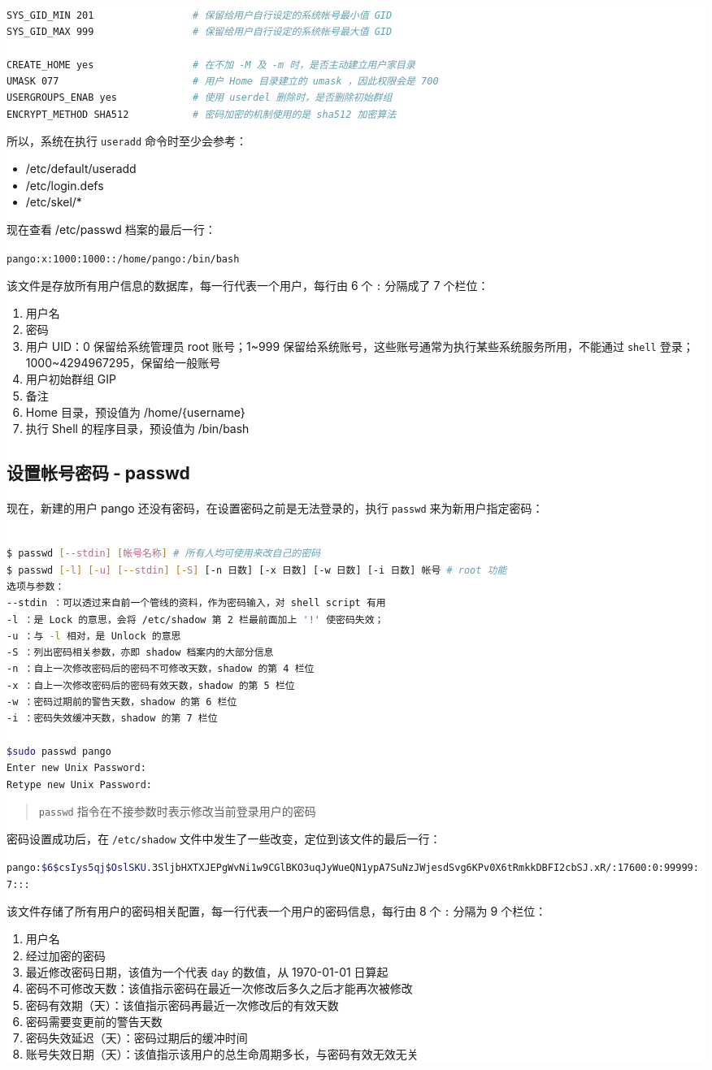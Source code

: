 ``` bash 
SYS_GID_MIN 201                 # 保留给用户自行设定的系统帐号最小值 GID 
SYS_GID_MAX 999                 # 保留给用户自行设定的系统帐号最大值 GID

CREATE_HOME yes                 # 在不加 -M 及 -m 时，是否主动建立用户家目录
UMASK 077                       # 用户 Home 目录建立的 umask ，因此权限会是 700 
USERGROUPS_ENAB yes             # 使用 userdel 删除时，是否删除初始群组 
ENCRYPT_METHOD SHA512           # 密码加密的机制使用的是 sha512 加密算法
```

所以，系统在执行 `useradd` 命令时至少会参考：
- /etc/default/useradd
- /etc/login.defs
- /etc/skel/*

现在查看 /etc/passwd 档案的最后一行：
``` bash
pango:x:1000:1000::/home/pango:/bin/bash
```
该文件是存放所有用户信息的数据库，每一行代表一个用户，每行由 6 个 `:` 分隔成了 7 个栏位：
1. 用户名
2. 密码
3. 用户 UID：0 保留给系统管理员 root 账号；1~999 保留给系统账号，这些账号通常为执行某些系统服务所用，不能通过 `shell` 登录；1000~4294967295，保留给一般账号
4. 用户初始群组 GIP
5. 备注
6. Home 目录，预设值为 /home/{username}
7. 执行 Shell 的程序目录，预设值为 /bin/bash

## 设置帐号密码 - passwd

现在，新建的用户 pango 还没有密码，在设置密码之前是无法登录的，执行 `passwd` <username> 来为新用户指定密码：
``` bash

$ passwd [--stdin] [帐号名称] # 所有人均可使用来改自己的密码 
$ passwd [-l] [-u] [--stdin] [-S] [-n 日数] [-x 日数] [-w 日数] [-i 日数] 帐号 # root 功能
选项与参数：
--stdin ：可以透过来自前一个管线的资料，作为密码输入，对 shell script 有用
-l ：是 Lock 的意思，会将 /etc/shadow 第 2 栏最前面加上 '!' 使密码失效；
-u ：与 -l 相对，是 Unlock 的意思
-S ：列出密码相关参数，亦即 shadow 档案内的大部分信息
-n ：自上一次修改密码后的密码不可修改天数，shadow 的第 4 栏位
-x ：自上一次修改密码后的密码有效天数，shadow 的第 5 栏位
-w ：密码过期前的警告天数，shadow 的第 6 栏位
-i ：密码失效缓冲天数，shadow 的第 7 栏位

$sudo passwd pango
Enter new Unix Password:
Retype new Unix Password:
```

> `passwd` 指令在不接参数时表示修改当前登录用户的密码

密码设置成功后，在 `/etc/shadow` 文件中发生了一些改变，定位到该文件的最后一行：
``` bash
pango:$6$csIys5qj$OslSKU.3SljbHXTXJEPgWvNi1w9CGlBKO3uqJyWueQN1ypA7SuNzJWjesdSvg6KPv0X6tRmkkDBFI2cbSJ.xR/:17600:0:99999:7:::
```
该文件存储了所有用户的密码相关配置，每一行代表一个用户的密码信息，每行由 8 个 `:` 分隔为 9 个栏位：
1. 用户名
2. 经过加密的密码
3. 最近修改密码日期，该值为一个代表 `day` 的数值，从 1970-01-01 日算起
4. 密码不可修改天数：该值指示密码在最近一次修改后多久之后才能再次被修改
5. 密码有效期（天）：该值指示密码再最近一次修改后的有效天数
6. 密码需要变更前的警告天数
7. 密码失效延迟（天）：密码过期后的缓冲时间
8. 账号失效日期（天）：该值指示该用户的总生命周期多长，与密码有效无效无关
